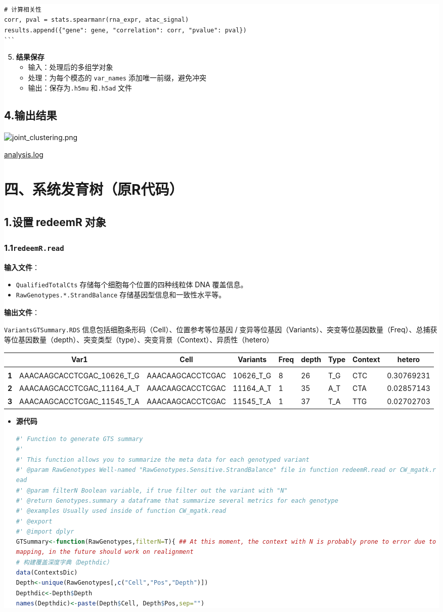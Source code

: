     # 计算相关性
    corr, pval = stats.spearmanr(rna_expr, atac_signal)
    results.append({"gene": gene, "correlation": corr, "pvalue": pval})
    ```
    
5. **结果保存**
    - 输入：处理后的多组学对象
    - 处理：为每个模态的 `var_names` 添加唯一前缀，避免冲突
    - 输出：保存为`.h5mu` 和`.h5ad` 文件

## 4.输出结果

![joint_clustering.png](result/young2-result/figures/joint_clustering.png)

[analysis.log](result/young2-result/logs/analysis.log/analysis.log)

# 四、系统发育树（原R代码）

## 1.设置 redeemR 对象

### 1.1`redeemR.read`

**输入文件**：

- `QualifiedTotalCts` 存储每个细胞每个位置的四种线粒体 DNA 覆盖信息。
- `RawGenotypes.*.StrandBalance` 存储基因型信息和一致性水平等。

**输出文件**：

`VariantsGTSummary.RDS` 信息包括细胞条形码（Cell）、位置参考等位基因 / 变异等位基因（Variants）、突变等位基因数量（Freq）、总捕获等位基因数量（depth）、突变类型（type）、突变背景（Context）、异质性（hetero）

|  | **Var1** | **Cell** | **Variants** | **Freq** | **depth** | **Type** | **Context** | **hetero** |
| --- | --- | --- | --- | --- | --- | --- | --- | --- |
|  | **<fct>** | **<chr>** | **<chr>** | **<int>** | **<dbl>** | **<chr>** | **<chr>** | **<dbl>** |
| **1** | AAACAAGCACCTCGAC_10626_T_G | AAACAAGCACCTCGAC | 10626_T_G | 8 | 26 | T_G | CTC | 0.30769231 |
| **2** | AAACAAGCACCTCGAC_11164_A_T | AAACAAGCACCTCGAC | 11164_A_T | 1 | 35 | A_T | CTA | 0.02857143 |
| **3** | AAACAAGCACCTCGAC_11545_T_A | AAACAAGCACCTCGAC | 11545_T_A | 1 | 37 | T_A | TTG | 0.02702703 |
- **源代码**
    
    ```r
    #' Function to generate GTS summary
    #'
    #' This function allows you to summarize the meta data for each genotyped variant
    #' @param RawGenotypes Well-named "RawGenotypes.Sensitive.StrandBalance" file in function redeemR.read or CW_mgatk.read
    #' @param filterN Boolean variable, if true filter out the variant with "N"
    #' @return Genotypes.summary a dataframe that summarize several metrics for each genotype
    #' @examples Usually used inside of function CW_mgatk.read
    #' @export
    #' @import dplyr
    GTSummary<-function(RawGenotypes,filterN=T){ ## At this moment, the context with N is probably prone to error due to mapping, in the future should work on realignment
    # 构建覆盖深度字典（Depthdic）
    data(ContextsDic)
    Depth<-unique(RawGenotypes[,c("Cell","Pos","Depth")])
    Depthdic<-Depth$Depth
    names(Depthdic)<-paste(Depth$Cell, Depth$Pos,sep="")